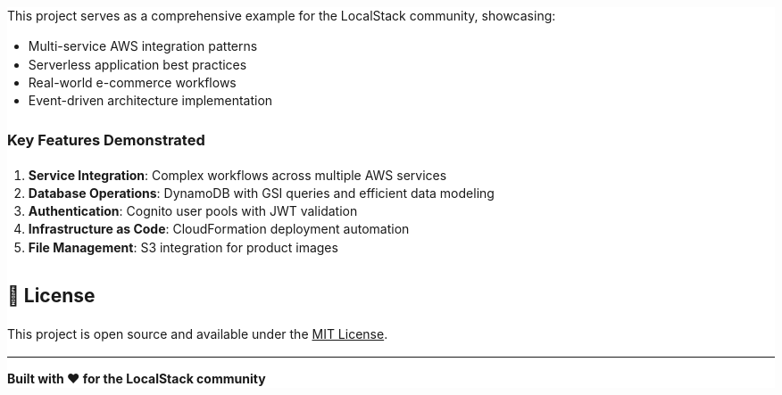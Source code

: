 This project serves as a comprehensive example for the LocalStack community, showcasing:
- Multi-service AWS integration patterns
- Serverless application best practices
- Real-world e-commerce workflows
- Event-driven architecture implementation

### Key Features Demonstrated
1. **Service Integration**: Complex workflows across multiple AWS services
2. **Database Operations**: DynamoDB with GSI queries and efficient data modeling
3. **Authentication**: Cognito user pools with JWT validation
4. **Infrastructure as Code**: CloudFormation deployment automation
5. **File Management**: S3 integration for product images

## 📝 License

This project is open source and available under the [MIT License](LICENSE).

---

**Built with ❤️ for the LocalStack community**